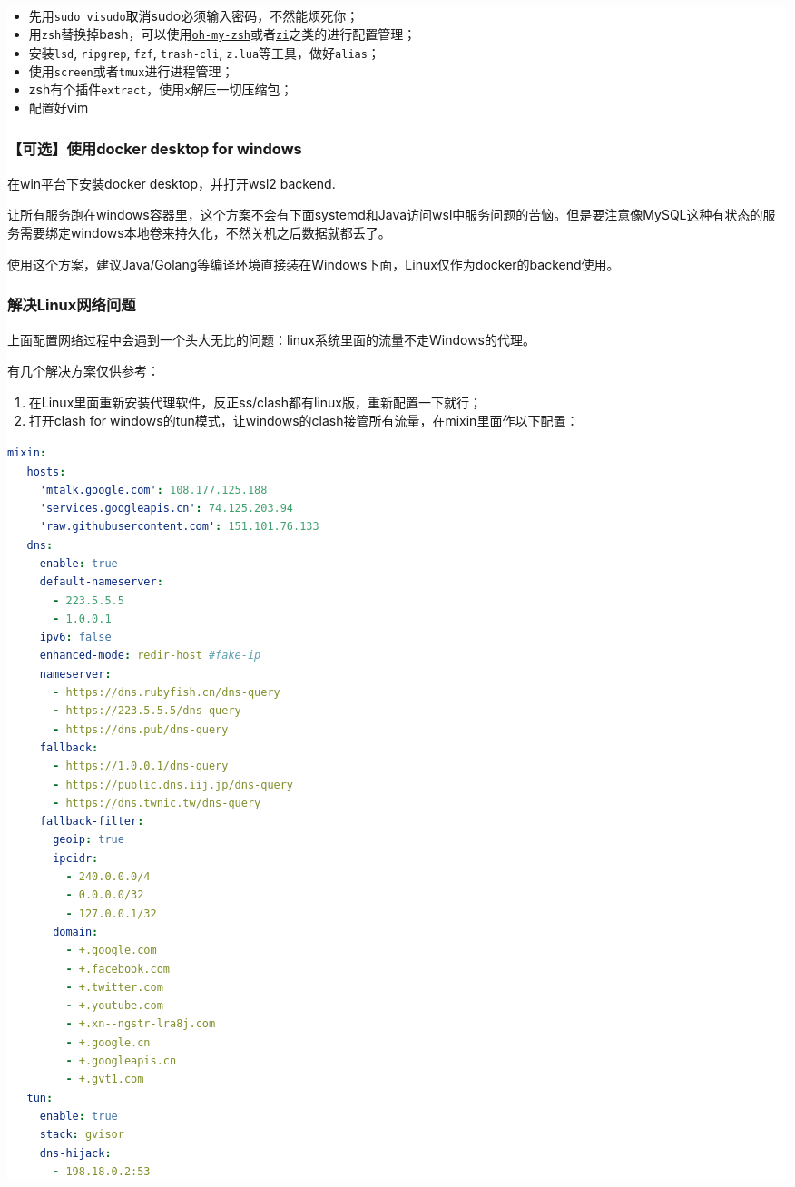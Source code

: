 * 先用`sudo visudo`取消sudo必须输入密码，不然能烦死你；
* 用`zsh`替换掉bash，可以使用[`oh-my-zsh`](https://ohmyz.sh/)或者[`zi`](https://z-shell.pages.dev/)之类的进行配置管理；
* 安装`lsd`, `ripgrep`, `fzf`, `trash-cli`,  `z.lua`等工具，做好`alias`；
* 使用`screen`或者`tmux`进行进程管理；
* zsh有个插件`extract`，使用`x`解压一切压缩包；
* 配置好vim

### 【可选】使用docker desktop for windows

在win平台下安装docker desktop，并打开wsl2 backend. 

让所有服务跑在windows容器里，这个方案不会有下面systemd和Java访问wsl中服务问题的苦恼。但是要注意像MySQL这种有状态的服务需要绑定windows本地卷来持久化，不然关机之后数据就都丢了。

使用这个方案，建议Java/Golang等编译环境直接装在Windows下面，Linux仅作为docker的backend使用。

### 解决Linux网络问题

上面配置网络过程中会遇到一个头大无比的问题：linux系统里面的流量不走Windows的代理。

有几个解决方案仅供参考：

1. 在Linux里面重新安装代理软件，反正ss/clash都有linux版，重新配置一下就行；
2. 打开clash for windows的tun模式，让windows的clash接管所有流量，在mixin里面作以下配置：

```yaml
mixin:
   hosts:
     'mtalk.google.com': 108.177.125.188
     'services.googleapis.cn': 74.125.203.94
     'raw.githubusercontent.com': 151.101.76.133
   dns:
     enable: true
     default-nameserver:
       - 223.5.5.5
       - 1.0.0.1
     ipv6: false
     enhanced-mode: redir-host #fake-ip
     nameserver:
       - https://dns.rubyfish.cn/dns-query
       - https://223.5.5.5/dns-query
       - https://dns.pub/dns-query
     fallback:
       - https://1.0.0.1/dns-query
       - https://public.dns.iij.jp/dns-query
       - https://dns.twnic.tw/dns-query
     fallback-filter:
       geoip: true
       ipcidr:
         - 240.0.0.0/4
         - 0.0.0.0/32
         - 127.0.0.1/32
       domain:
         - +.google.com
         - +.facebook.com
         - +.twitter.com
         - +.youtube.com
         - +.xn--ngstr-lra8j.com
         - +.google.cn
         - +.googleapis.cn
         - +.gvt1.com
   tun:
     enable: true
     stack: gvisor
     dns-hijack:
       - 198.18.0.2:53
```